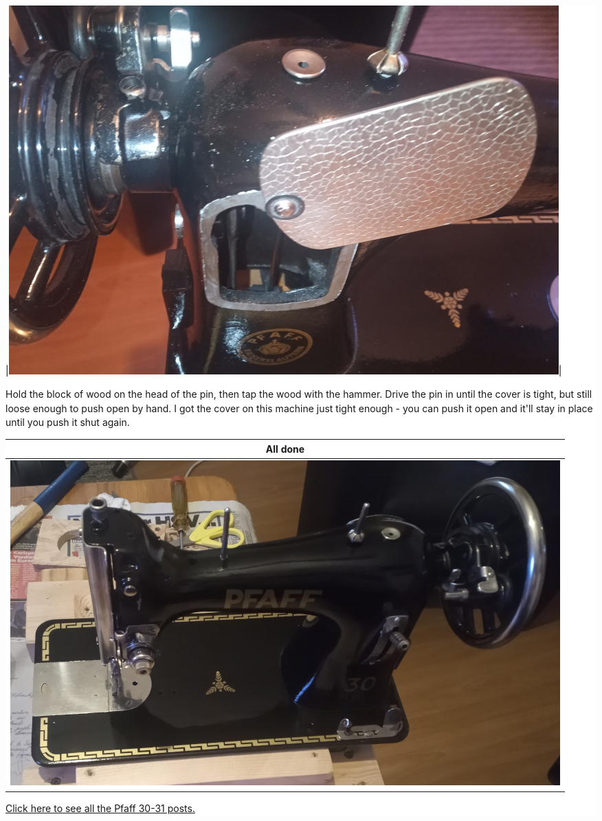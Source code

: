 |![Maintenance hatch 3](/assets/2023-08-14-pfaff-30-31-7-reassembly/70.jpg)|

Hold the block of wood on the head of the pin, then tap the wood with the hammer.  Drive the pin in until the cover is tight, but still loose enough to push open by hand.  I got the cover on this machine just tight enough - you can push it open and it'll stay in place until you push it shut again.

|All done|
|--------|
|![All done](/assets/2023-08-14-pfaff-30-31-7-reassembly/71.jpg)|


[Click here to see all the Pfaff 30-31 posts.](pfaff30-31-toc)
